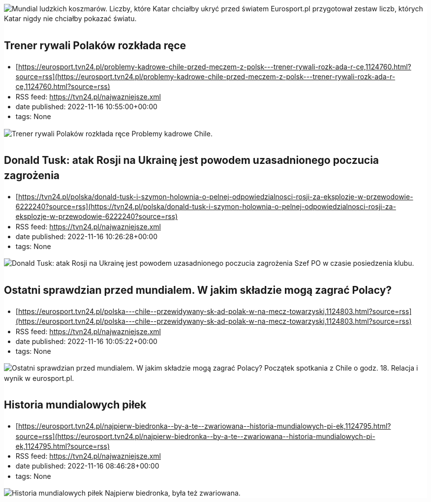 <img alt="Mundial ludzkich koszmarów. Liczby, które Katar chciałby ukryć przed światem" src="https://tvn24.pl/najnowsze/cdn-zdjecie-byuo2p-mistrzostwa-w-katarze-beda-inne-pod-wieloma-wzgledami/alternates/LANDSCAPE_1280" />
    Eurosport.pl przygotował zestaw liczb, których Katar nigdy nie chciałby pokazać światu.

## Trener rywali Polaków rozkłada ręce
 - [https://eurosport.tvn24.pl/problemy-kadrowe-chile-przed-meczem-z-polsk---trener-rywali-rozk-ada-r-ce,1124760.html?source=rss](https://eurosport.tvn24.pl/problemy-kadrowe-chile-przed-meczem-z-polsk---trener-rywali-rozk-ada-r-ce,1124760.html?source=rss)
 - RSS feed: https://tvn24.pl/najwazniejsze.xml
 - date published: 2022-11-16 10:55:00+00:00
 - tags: None

<img alt="Trener rywali Polaków rozkłada ręce" src="https://tvn24.pl/najnowsze/cdn-zdjecie-ailxgs-trener-chile-eduardo-berizzo/alternates/LANDSCAPE_1280" />
    Problemy kadrowe Chile.

## Donald Tusk: atak Rosji na Ukrainę jest powodem uzasadnionego poczucia zagrożenia
 - [https://tvn24.pl/polska/donald-tusk-i-szymon-holownia-o-pelnej-odpowiedzialnosci-rosji-za-eksplozje-w-przewodowie-6222240?source=rss](https://tvn24.pl/polska/donald-tusk-i-szymon-holownia-o-pelnej-odpowiedzialnosci-rosji-za-eksplozje-w-przewodowie-6222240?source=rss)
 - RSS feed: https://tvn24.pl/najwazniejsze.xml
 - date published: 2022-11-16 10:26:28+00:00
 - tags: None

<img alt="Donald Tusk: atak Rosji na Ukrainę jest powodem uzasadnionego poczucia zagrożenia" src="https://tvn24.pl/najnowsze/cdn-zdjecie-v8moy2-tusk-6222139/alternates/LANDSCAPE_1280" />
    Szef PO w czasie posiedzenia klubu.

## Ostatni sprawdzian przed mundialem. W jakim składzie mogą zagrać Polacy?
 - [https://eurosport.tvn24.pl/polska---chile--przewidywany-sk-ad-polak-w-na-mecz-towarzyski,1124803.html?source=rss](https://eurosport.tvn24.pl/polska---chile--przewidywany-sk-ad-polak-w-na-mecz-towarzyski,1124803.html?source=rss)
 - RSS feed: https://tvn24.pl/najwazniejsze.xml
 - date published: 2022-11-16 10:05:22+00:00
 - tags: None

<img alt="Ostatni sprawdzian przed mundialem. W jakim składzie mogą zagrać Polacy?" src="https://tvn24.pl/najnowsze/cdn-zdjecie-otd7u2-kogo-czeslaw-michniewicz-wystawi-w-meczu-w-chile/alternates/LANDSCAPE_1280" />
    Początek spotkania z Chile o godz. 18. Relacja i wynik w eurosport.pl.

## Historia mundialowych piłek
 - [https://eurosport.tvn24.pl/najpierw-biedronka--by-a-te--zwariowana--historia-mundialowych-pi-ek,1124795.html?source=rss](https://eurosport.tvn24.pl/najpierw-biedronka--by-a-te--zwariowana--historia-mundialowych-pi-ek,1124795.html?source=rss)
 - RSS feed: https://tvn24.pl/najwazniejsze.xml
 - date published: 2022-11-16 08:46:28+00:00
 - tags: None

<img alt="Historia mundialowych piłek" src="https://tvn24.pl/najnowsze/cdn-zdjecie-oxxn4i-mundial-startuje-w-niedziele/alternates/LANDSCAPE_1280" />
    Najpierw biedronka, była też zwariowana.
